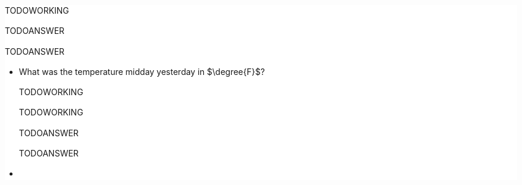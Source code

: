 TODOWORKING

</div>
</div>
<div class='answers'>
<div class='answer'>

TODOANSWER

</div>
<div class='answer'>

TODOANSWER

</div>
</div>
<ul class='subquestion TODO'>
<li>
<div class='question_envelope rag_red subquestion'>
<div class='topics'>
<ul>
</ul>
</div>
<div class='question subquestion'>

What was the temperature midday yesterday in $\degree{F}$?

</div>
<div class='workings'>
<div class='working'>

TODOWORKING

</div>
<div class='working'>

TODOWORKING

</div>
</div>
<div class='answers'>
<div class='answer'>

TODOANSWER

</div>
<div class='answer'>

TODOANSWER

</div>
</div>

</div>
</li>
<li>
<div class='question_envelope rag_red subquestion'>
<div class='topics'>
<ul>
</ul>
</div>
<div class='question subquestion'>
